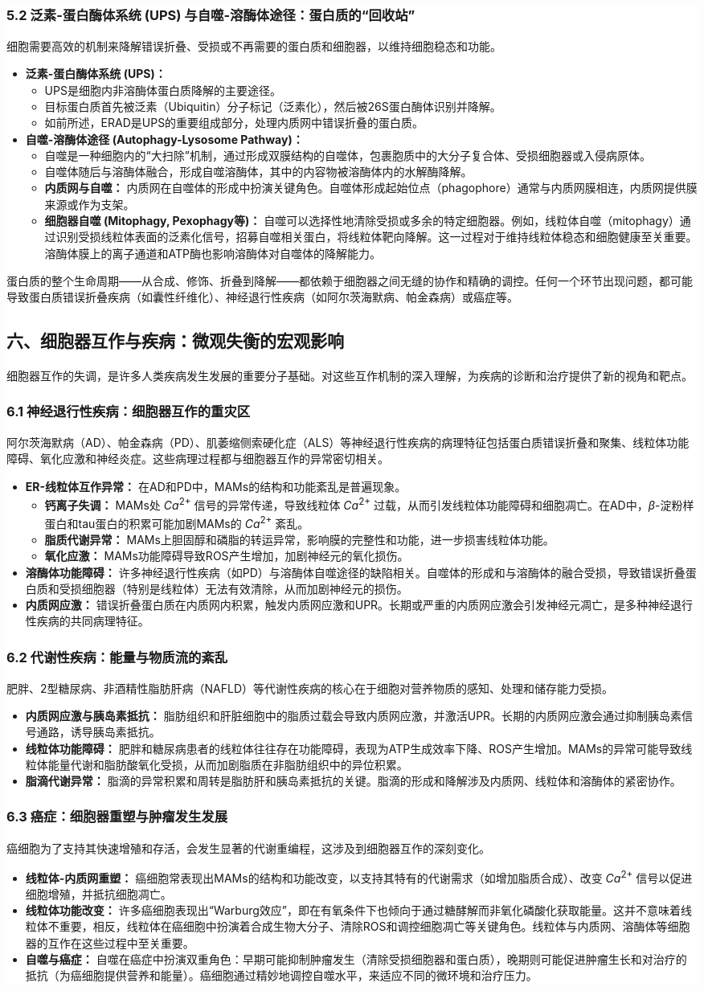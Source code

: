 ### 5.2 泛素-蛋白酶体系统 (UPS) 与自噬-溶酶体途径：蛋白质的“回收站”

细胞需要高效的机制来降解错误折叠、受损或不再需要的蛋白质和细胞器，以维持细胞稳态和功能。

*   **泛素-蛋白酶体系统 (UPS)：**
    *   UPS是细胞内非溶酶体蛋白质降解的主要途径。
    *   目标蛋白质首先被泛素（Ubiquitin）分子标记（泛素化），然后被26S蛋白酶体识别并降解。
    *   如前所述，ERAD是UPS的重要组成部分，处理内质网中错误折叠的蛋白质。
*   **自噬-溶酶体途径 (Autophagy-Lysosome Pathway)：**
    *   自噬是一种细胞内的“大扫除”机制，通过形成双膜结构的自噬体，包裹胞质中的大分子复合体、受损细胞器或入侵病原体。
    *   自噬体随后与溶酶体融合，形成自噬溶酶体，其中的内容物被溶酶体内的水解酶降解。
    *   **内质网与自噬：** 内质网在自噬体的形成中扮演关键角色。自噬体形成起始位点（phagophore）通常与内质网膜相连，内质网提供膜来源或作为支架。
    *   **细胞器自噬 (Mitophagy, Pexophagy等)：** 自噬可以选择性地清除受损或多余的特定细胞器。例如，线粒体自噬（mitophagy）通过识别受损线粒体表面的泛素化信号，招募自噬相关蛋白，将线粒体靶向降解。这一过程对于维持线粒体稳态和细胞健康至关重要。溶酶体膜上的离子通道和ATP酶也影响溶酶体对自噬体的降解能力。

蛋白质的整个生命周期——从合成、修饰、折叠到降解——都依赖于细胞器之间无缝的协作和精确的调控。任何一个环节出现问题，都可能导致蛋白质错误折叠疾病（如囊性纤维化）、神经退行性疾病（如阿尔茨海默病、帕金森病）或癌症等。

## 六、细胞器互作与疾病：微观失衡的宏观影响

细胞器互作的失调，是许多人类疾病发生发展的重要分子基础。对这些互作机制的深入理解，为疾病的诊断和治疗提供了新的视角和靶点。

### 6.1 神经退行性疾病：细胞器互作的重灾区

阿尔茨海默病（AD）、帕金森病（PD）、肌萎缩侧索硬化症（ALS）等神经退行性疾病的病理特征包括蛋白质错误折叠和聚集、线粒体功能障碍、氧化应激和神经炎症。这些病理过程都与细胞器互作的异常密切相关。

*   **ER-线粒体互作异常：** 在AD和PD中，MAMs的结构和功能紊乱是普遍现象。
    *   **钙离子失调：** MAMs处 $Ca^{2+}$ 信号的异常传递，导致线粒体 $Ca^{2+}$ 过载，从而引发线粒体功能障碍和细胞凋亡。在AD中，$\beta$-淀粉样蛋白和tau蛋白的积累可能加剧MAMs的 $Ca^{2+}$ 紊乱。
    *   **脂质代谢异常：** MAMs上胆固醇和磷脂的转运异常，影响膜的完整性和功能，进一步损害线粒体功能。
    *   **氧化应激：** MAMs功能障碍导致ROS产生增加，加剧神经元的氧化损伤。
*   **溶酶体功能障碍：** 许多神经退行性疾病（如PD）与溶酶体自噬途径的缺陷相关。自噬体的形成和与溶酶体的融合受损，导致错误折叠蛋白质和受损细胞器（特别是线粒体）无法有效清除，从而加剧神经元的损伤。
*   **内质网应激：** 错误折叠蛋白质在内质网内积累，触发内质网应激和UPR。长期或严重的内质网应激会引发神经元凋亡，是多种神经退行性疾病的共同病理特征。

### 6.2 代谢性疾病：能量与物质流的紊乱

肥胖、2型糖尿病、非酒精性脂肪肝病（NAFLD）等代谢性疾病的核心在于细胞对营养物质的感知、处理和储存能力受损。

*   **内质网应激与胰岛素抵抗：** 脂肪组织和肝脏细胞中的脂质过载会导致内质网应激，并激活UPR。长期的内质网应激会通过抑制胰岛素信号通路，诱导胰岛素抵抗。
*   **线粒体功能障碍：** 肥胖和糖尿病患者的线粒体往往存在功能障碍，表现为ATP生成效率下降、ROS产生增加。MAMs的异常可能导致线粒体能量代谢和脂肪酸氧化受损，从而加剧脂质在非脂肪组织中的异位积累。
*   **脂滴代谢异常：** 脂滴的异常积累和周转是脂肪肝和胰岛素抵抗的关键。脂滴的形成和降解涉及内质网、线粒体和溶酶体的紧密协作。

### 6.3 癌症：细胞器重塑与肿瘤发生发展

癌细胞为了支持其快速增殖和存活，会发生显著的代谢重编程，这涉及到细胞器互作的深刻变化。

*   **线粒体-内质网重塑：** 癌细胞常表现出MAMs的结构和功能改变，以支持其特有的代谢需求（如增加脂质合成）、改变 $Ca^{2+}$ 信号以促进细胞增殖，并抵抗细胞凋亡。
*   **线粒体功能改变：** 许多癌细胞表现出“Warburg效应”，即在有氧条件下也倾向于通过糖酵解而非氧化磷酸化获取能量。这并不意味着线粒体不重要，相反，线粒体在癌细胞中扮演着合成生物大分子、清除ROS和调控细胞凋亡等关键角色。线粒体与内质网、溶酶体等细胞器的互作在这些过程中至关重要。
*   **自噬与癌症：** 自噬在癌症中扮演双重角色：早期可能抑制肿瘤发生（清除受损细胞器和蛋白质），晚期则可能促进肿瘤生长和对治疗的抵抗（为癌细胞提供营养和能量）。癌细胞通过精妙地调控自噬水平，来适应不同的微环境和治疗压力。
